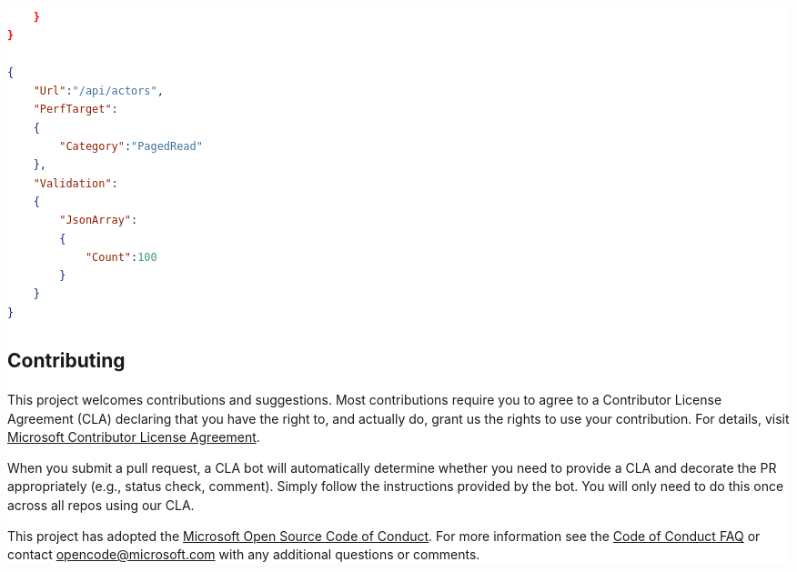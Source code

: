 ```json
    }
}

{
    "Url":"/api/actors",
    "PerfTarget":
    {
        "Category":"PagedRead"
    },
    "Validation":
    {
        "JsonArray":
        {
            "Count":100
        }
    }
}

```

## Contributing

This project welcomes contributions and suggestions. Most contributions require you to agree to a
Contributor License Agreement (CLA) declaring that you have the right to, and actually do, grant us
the rights to use your contribution. For details, visit [Microsoft Contributor License Agreement](https://cla.opensource.microsoft.com).

When you submit a pull request, a CLA bot will automatically determine whether you need to provide
a CLA and decorate the PR appropriately (e.g., status check, comment). Simply follow the instructions
provided by the bot. You will only need to do this once across all repos using our CLA.

This project has adopted the [Microsoft Open Source Code of Conduct](https://opensource.microsoft.com/codeofconduct/).
For more information see the [Code of Conduct FAQ](https://opensource.microsoft.com/codeofconduct/faq/) or
contact [opencode@microsoft.com](mailto:opencode@microsoft.com) with any additional questions or comments.
